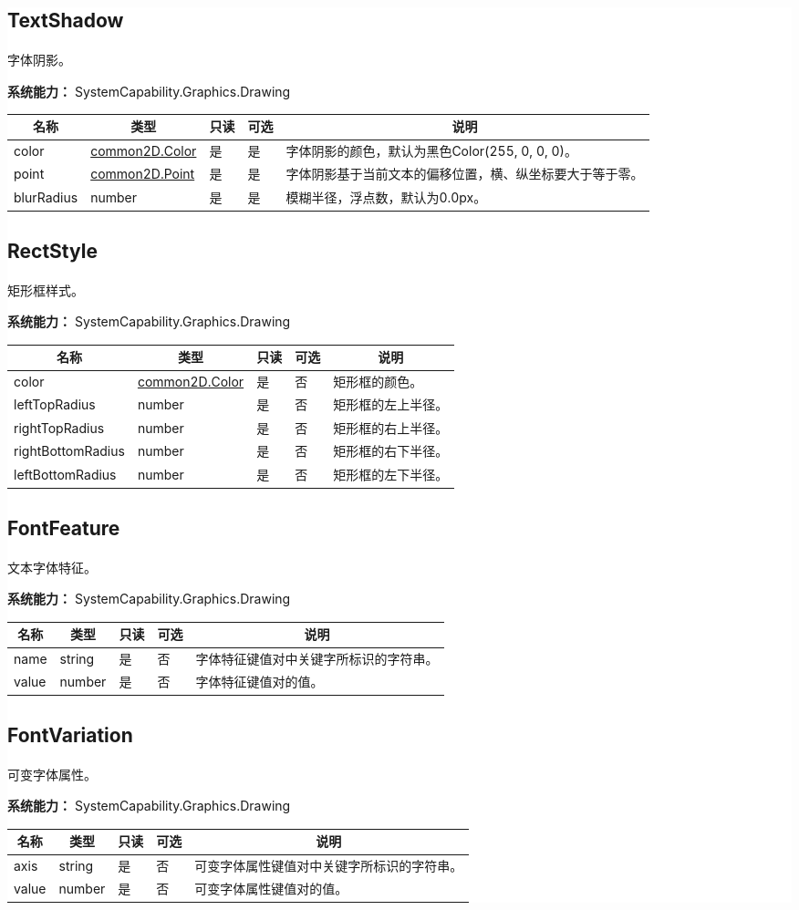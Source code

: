## TextShadow

字体阴影。

**系统能力：** SystemCapability.Graphics.Drawing

| 名称          | 类型                                                 | 只读 | 可选 | 说明                               |
| ------------- | ---------------------------------------------------- | --  | ---  | --------------------------------- |
| color         | [common2D.Color](js-apis-graphics-common2D.md#color) | 是  |  是   | 字体阴影的颜色，默认为黑色Color(255, 0, 0, 0)。        |
| point         | [common2D.Point](js-apis-graphics-common2D.md#point12) | 是  |  是   | 字体阴影基于当前文本的偏移位置，横、纵坐标要大于等于零。    |
| blurRadius    | number                                               | 是  |  是   | 模糊半径，浮点数，默认为0.0px。       |

## RectStyle

矩形框样式。

**系统能力：** SystemCapability.Graphics.Drawing

| 名称               | 类型                                                 | 只读 | 可选 | 说明                                      |
| -----------------  | ---------------------------------------------------- | --  | ---  | ---------------------------------------- |
| color              | [common2D.Color](js-apis-graphics-common2D.md#color) | 是  |  否   | 矩形框的颜色。                 |
| leftTopRadius      | number                                               | 是  |  否   | 矩形框的左上半径。       |
| rightTopRadius     | number                                               | 是  |  否   | 矩形框的右上半径。       |
| rightBottomRadius  | number                                               | 是  |  否   | 矩形框的右下半径。       |
| leftBottomRadius   | number                                               | 是  |  否   | 矩形框的左下半径。       |

## FontFeature

文本字体特征。

**系统能力：** SystemCapability.Graphics.Drawing

| 名称      | 类型                                                 | 只读 | 可选 | 说明                                       |
| --------- | ---------------------------------------------------- | --  | ---  | ----------------------------------------- |
| name      | string                                               | 是  |  否   | 字体特征键值对中关键字所标识的字符串。       |
| value     | number                                               | 是  |  否   | 字体特征键值对的值。                        |

## FontVariation

可变字体属性。

**系统能力：** SystemCapability.Graphics.Drawing

| 名称      | 类型                                                 | 只读 | 可选 | 说明                                       |
| --------- | ---------------------------------------------------- | --  | ---  | ----------------------------------------- |
| axis      | string                                               | 是  |  否   | 可变字体属性键值对中关键字所标识的字符串。       |
| value     | number                                               | 是  |  否   | 可变字体属性键值对的值。                        |

